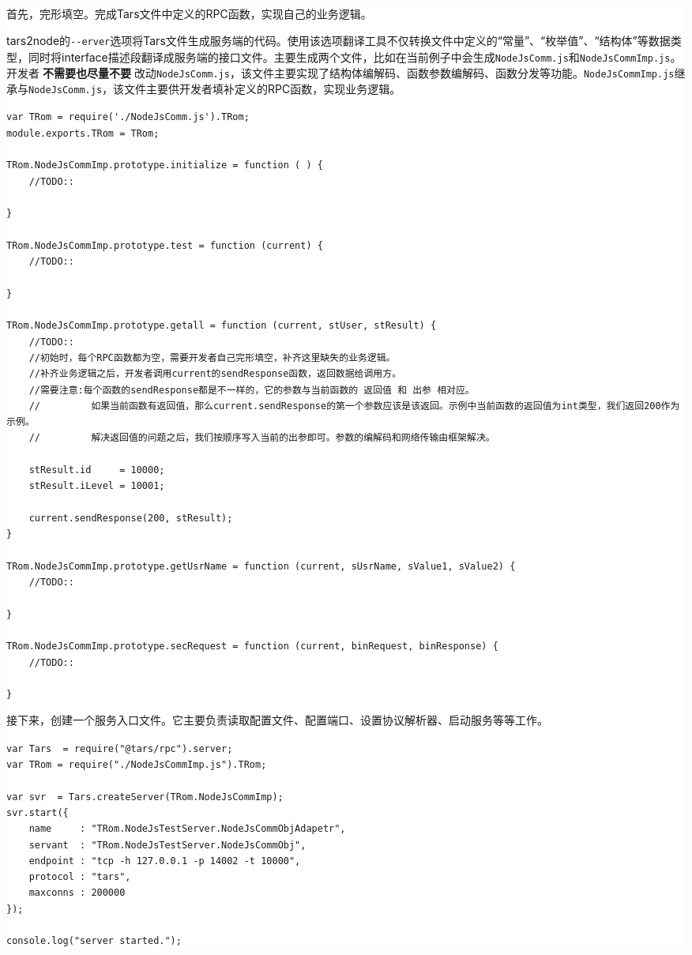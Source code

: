 首先，完形填空。完成Tars文件中定义的RPC函数，实现自己的业务逻辑。

tars2node的`--erver`选项将Tars文件生成服务端的代码。使用该选项翻译工具不仅转换文件中定义的“常量”、“枚举值”、“结构体”等数据类型，同时将interface描述段翻译成服务端的接口文件。主要生成两个文件，比如在当前例子中会生成`NodeJsComm.js`和`NodeJsCommImp.js`。开发者 **不需要也尽量不要** 改动`NodeJsComm.js`，该文件主要实现了结构体编解码、函数参数编解码、函数分发等功能。`NodeJsCommImp.js`继承与`NodeJsComm.js`，该文件主要供开发者填补定义的RPC函数，实现业务逻辑。

```text
var TRom = require('./NodeJsComm.js').TRom;
module.exports.TRom = TRom;

TRom.NodeJsCommImp.prototype.initialize = function ( ) {
    //TODO::

}

TRom.NodeJsCommImp.prototype.test = function (current) {
    //TODO::

}

TRom.NodeJsCommImp.prototype.getall = function (current, stUser, stResult) {
    //TODO::
	//初始时，每个RPC函数都为空，需要开发者自己完形填空，补齐这里缺失的业务逻辑。
	//补齐业务逻辑之后，开发者调用current的sendResponse函数，返回数据给调用方。
	//需要注意:每个函数的sendResponse都是不一样的，它的参数与当前函数的 返回值 和 出参 相对应。
	//         如果当前函数有返回值，那么current.sendResponse的第一个参数应该是该返回。示例中当前函数的返回值为int类型，我们返回200作为示例。
	//         解决返回值的问题之后，我们按顺序写入当前的出参即可。参数的编解码和网络传输由框架解决。

	stResult.id		= 10000;
	stResult.iLevel	= 10001;

	current.sendResponse(200, stResult);
}

TRom.NodeJsCommImp.prototype.getUsrName = function (current, sUsrName, sValue1, sValue2) {
    //TODO::

}

TRom.NodeJsCommImp.prototype.secRequest = function (current, binRequest, binResponse) {
    //TODO::

}
```

接下来，创建一个服务入口文件。它主要负责读取配置文件、配置端口、设置协议解析器、启动服务等等工作。

```text
var Tars  = require("@tars/rpc").server;
var TRom = require("./NodeJsCommImp.js").TRom;

var svr  = Tars.createServer(TRom.NodeJsCommImp);
svr.start({
    name     : "TRom.NodeJsTestServer.NodeJsCommObjAdapetr",
    servant  : "TRom.NodeJsTestServer.NodeJsCommObj",
    endpoint : "tcp -h 127.0.0.1 -p 14002 -t 10000",
    protocol : "tars",
	maxconns : 200000
});

console.log("server started.");
```

